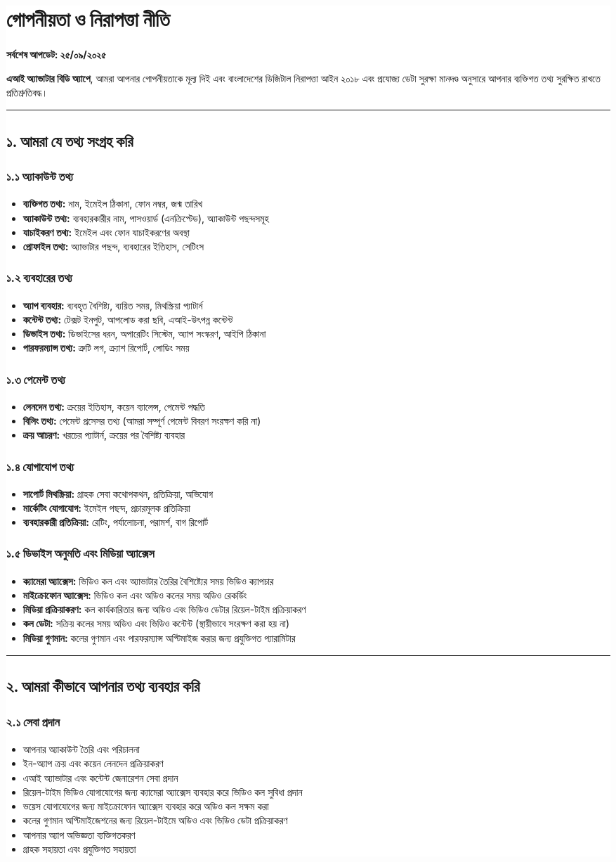 # **গোপনীয়তা ও নিরাপত্তা নীতি**

**সর্বশেষ আপডেট: ২৫/০৯/২০২৫**

**এআই অ্যাভাটার বিডি অ্যাপে**, আমরা আপনার গোপনীয়তাকে মূল্য দিই এবং বাংলাদেশের ডিজিটাল নিরাপত্তা আইন ২০১৮ এবং প্রযোজ্য ডেটা সুরক্ষা মানদণ্ড অনুসারে আপনার ব্যক্তিগত তথ্য সুরক্ষিত রাখতে প্রতিশ্রুতিবদ্ধ।

---

## **১. আমরা যে তথ্য সংগ্রহ করি**

### **১.১ অ্যাকাউন্ট তথ্য**
- **ব্যক্তিগত তথ্য:** নাম, ইমেইল ঠিকানা, ফোন নম্বর, জন্ম তারিখ
- **অ্যাকাউন্ট তথ্য:** ব্যবহারকারীর নাম, পাসওয়ার্ড (এনক্রিপ্টেড), অ্যাকাউন্ট পছন্দসমূহ
- **যাচাইকরণ তথ্য:** ইমেইল এবং ফোন যাচাইকরণের অবস্থা
- **প্রোফাইল তথ্য:** অ্যাভাটার পছন্দ, ব্যবহারের ইতিহাস, সেটিংস

### **১.২ ব্যবহারের তথ্য**
- **অ্যাপ ব্যবহার:** ব্যবহৃত বৈশিষ্ট্য, ব্যয়িত সময়, মিথস্ক্রিয়া প্যাটার্ন
- **কন্টেন্ট তথ্য:** টেক্সট ইনপুট, আপলোড করা ছবি, এআই-উৎপন্ন কন্টেন্ট
- **ডিভাইস তথ্য:** ডিভাইসের ধরন, অপারেটিং সিস্টেম, অ্যাপ সংস্করণ, আইপি ঠিকানা
- **পারফরম্যান্স তথ্য:** ত্রুটি লগ, ক্র্যাশ রিপোর্ট, লোডিং সময়

### **১.৩ পেমেন্ট তথ্য**
- **লেনদেন তথ্য:** ক্রয়ের ইতিহাস, কয়েন ব্যালেন্স, পেমেন্ট পদ্ধতি
- **বিলিং তথ্য:** পেমেন্ট প্রসেসর তথ্য (আমরা সম্পূর্ণ পেমেন্ট বিবরণ সংরক্ষণ করি না)
- **ক্রয় আচরণ:** খরচের প্যাটার্ন, ক্রয়ের পর বৈশিষ্ট্য ব্যবহার

### **১.৪ যোগাযোগ তথ্য**
- **সাপোর্ট মিথস্ক্রিয়া:** গ্রাহক সেবা কথোপকথন, প্রতিক্রিয়া, অভিযোগ
- **মার্কেটিং যোগাযোগ:** ইমেইল পছন্দ, প্রচারমূলক প্রতিক্রিয়া
- **ব্যবহারকারী প্রতিক্রিয়া:** রেটিং, পর্যালোচনা, পরামর্শ, বাগ রিপোর্ট

### **১.৫ ডিভাইস অনুমতি এবং মিডিয়া অ্যাক্সেস**
- **ক্যামেরা অ্যাক্সেস:** ভিডিও কল এবং অ্যাভাটার তৈরির বৈশিষ্ট্যের সময় ভিডিও ক্যাপচার
- **মাইক্রোফোন অ্যাক্সেস:** ভিডিও কল এবং অডিও কলের সময় অডিও রেকর্ডিং
- **মিডিয়া প্রক্রিয়াকরণ:** কল কার্যকারিতার জন্য অডিও এবং ভিডিও ডেটার রিয়েল-টাইম প্রক্রিয়াকরণ
- **কল ডেটা:** সক্রিয় কলের সময় অডিও এবং ভিডিও কন্টেন্ট (স্থায়ীভাবে সংরক্ষণ করা হয় না)
- **মিডিয়া গুণমান:** কলের গুণমান এবং পারফরম্যান্স অপ্টিমাইজ করার জন্য প্রযুক্তিগত প্যারামিটার

---

## **২. আমরা কীভাবে আপনার তথ্য ব্যবহার করি**

### **২.১ সেবা প্রদান**
- আপনার অ্যাকাউন্ট তৈরি এবং পরিচালনা
- ইন-অ্যাপ ক্রয় এবং কয়েন লেনদেন প্রক্রিয়াকরণ
- এআই অ্যাভাটার এবং কন্টেন্ট জেনারেশন সেবা প্রদান
- রিয়েল-টাইম ভিডিও যোগাযোগের জন্য ক্যামেরা অ্যাক্সেস ব্যবহার করে ভিডিও কল সুবিধা প্রদান
- ভয়েস যোগাযোগের জন্য মাইক্রোফোন অ্যাক্সেস ব্যবহার করে অডিও কল সক্ষম করা
- কলের গুণমান অপ্টিমাইজেশনের জন্য রিয়েল-টাইমে অডিও এবং ভিডিও ডেটা প্রক্রিয়াকরণ
- আপনার অ্যাপ অভিজ্ঞতা ব্যক্তিগতকরণ
- গ্রাহক সহায়তা এবং প্রযুক্তিগত সহায়তা
